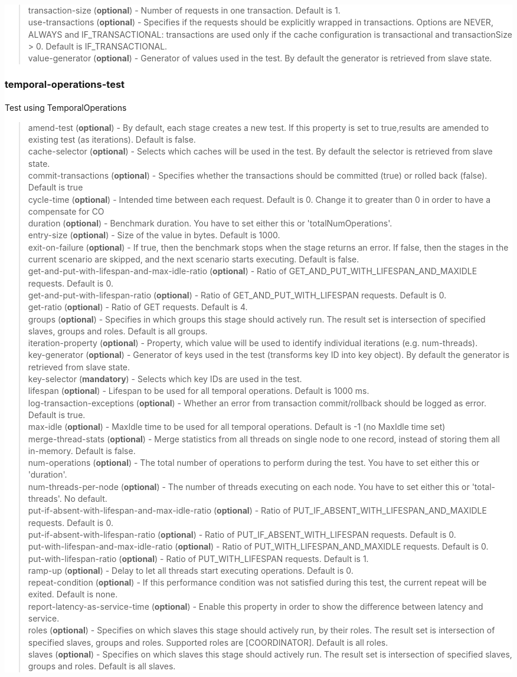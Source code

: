 > transaction-size (**optional**) - Number of requests in one transaction. Default is 1.  
> use-transactions (**optional**) - Specifies if the requests should be explicitly wrapped in transactions. Options are NEVER, ALWAYS and IF_TRANSACTIONAL: transactions are used only if the cache configuration is transactional and transactionSize > 0. Default is IF_TRANSACTIONAL.  
> value-generator (**optional**) - Generator of values used in the test. By default the generator is retrieved from slave state.  

### temporal-operations-test
Test using TemporalOperations
> amend-test (**optional**) - By default, each stage creates a new test. If this property is set to true,results are amended to existing test (as iterations). Default is false.  
> cache-selector (**optional**) - Selects which caches will be used in the test. By default the selector is retrieved from slave state.  
> commit-transactions (**optional**) - Specifies whether the transactions should be committed (true) or rolled back (false). Default is true  
> cycle-time (**optional**) - Intended time between each request. Default is 0. Change it to greater than 0 in order to have a compensate for CO  
> duration (**optional**) - Benchmark duration. You have to set either this or 'totalNumOperations'.  
> entry-size (**optional**) - Size of the value in bytes. Default is 1000.  
> exit-on-failure (**optional**) - If true, then the benchmark stops when the stage returns an error. If false, then the stages in the current scenario are skipped, and the next scenario starts executing. Default is false.  
> get-and-put-with-lifespan-and-max-idle-ratio (**optional**) - Ratio of GET_AND_PUT_WITH_LIFESPAN_AND_MAXIDLE requests. Default is 0.  
> get-and-put-with-lifespan-ratio (**optional**) - Ratio of GET_AND_PUT_WITH_LIFESPAN requests. Default is 0.  
> get-ratio (**optional**) - Ratio of GET requests. Default is 4.  
> groups (**optional**) - Specifies in which groups this stage should actively run. The result set is intersection of specified slaves, groups and roles. Default is all groups.  
> iteration-property (**optional**) - Property, which value will be used to identify individual iterations (e.g. num-threads).  
> key-generator (**optional**) - Generator of keys used in the test (transforms key ID into key object). By default the generator is retrieved from slave state.  
> key-selector (**mandatory**) - Selects which key IDs are used in the test.  
> lifespan (**optional**) - Lifespan to be used for all temporal operations. Default is 1000 ms.  
> log-transaction-exceptions (**optional**) - Whether an error from transaction commit/rollback should be logged as error. Default is true.  
> max-idle (**optional**) - MaxIdle time to be used for all temporal operations. Default is -1 (no MaxIdle time set)  
> merge-thread-stats (**optional**) - Merge statistics from all threads on single node to one record, instead of storing them all in-memory. Default is false.  
> num-operations (**optional**) - The total number of operations to perform during the test. You have to set either this or 'duration'.  
> num-threads-per-node (**optional**) - The number of threads executing on each node. You have to set either this or 'total-threads'. No default.  
> put-if-absent-with-lifespan-and-max-idle-ratio (**optional**) - Ratio of PUT_IF_ABSENT_WITH_LIFESPAN_AND_MAXIDLE requests. Default is 0.  
> put-if-absent-with-lifespan-ratio (**optional**) - Ratio of PUT_IF_ABSENT_WITH_LIFESPAN requests. Default is 0.  
> put-with-lifespan-and-max-idle-ratio (**optional**) - Ratio of PUT_WITH_LIFESPAN_AND_MAXIDLE requests. Default is 0.  
> put-with-lifespan-ratio (**optional**) - Ratio of PUT_WITH_LIFESPAN requests. Default is 1.  
> ramp-up (**optional**) - Delay to let all threads start executing operations. Default is 0.  
> repeat-condition (**optional**) - If this performance condition was not satisfied during this test, the current repeat will be exited. Default is none.  
> report-latency-as-service-time (**optional**) - Enable this property in order to show the difference between latency and service.  
> roles (**optional**) - Specifies on which slaves this stage should actively run, by their roles. The result set is intersection of specified slaves, groups and roles. Supported roles are [COORDINATOR]. Default is all roles.  
> slaves (**optional**) - Specifies on which slaves this stage should actively run. The result set is intersection of specified slaves, groups and roles. Default is all slaves.  